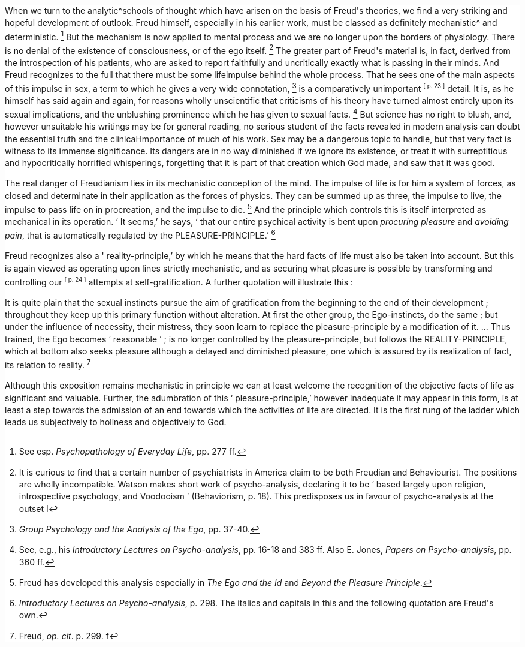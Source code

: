 When we turn to the analytic^schools of thought which have arisen on the basis of Freud's theories, we find a very striking and hopeful development of outlook. Freud himself, especially in his earlier work, must be classed as definitely mechanistic^ and deterministic. [^41] But the mechanism is now applied to mental process and we are no longer upon the borders of physiology. There is no denial of the existence of consciousness, or of the ego itself. [^42] The greater part of Freud's material is, in fact, derived from the introspection of his patients, who are asked to report faithfully and uncritically exactly what is passing in their minds. And Freud recognizes to the full that there must be some lifeimpulse behind the whole process. That he sees one of the main aspects of this impulse in sex, a term to which he gives a very wide connotation, [^43] is a comparatively unimportant <span id="p23"><sup><small>[ p. 23 ]</small></sup></span> detail. It is, as he himself has said again and again, for reasons wholly unscientific that criticisms of his theory have turned almost entirely upon its sexual implications, and the unblushing prominence which he has given to sexual facts. [^44] But science has no right to blush, and, however unsuitable his writings may be for general reading, no serious student of the facts revealed in modern analysis can doubt the essential truth and the clinicaHmportance of much of his work. Sex may be a dangerous topic to handle, but that very fact is witness to its immense significance. Its dangers are in no way diminished if we ignore its existence, or treat it with surreptitious and hypocritically horrified whisperings, forgetting that it is part of that creation which God made, and saw that it was good.

The real danger of Freudianism lies in its mechanistic conception of the mind. The impulse of life is for him a system of forces, as closed and determinate in their application as the forces of physics. They can be summed up as three, the impulse to live, the impulse to pass life on in procreation, and the impulse to die. [^45] And the principle which controls this is itself interpreted as mechanical in its operation. ‘ It seems,’ he says, ‘ that our entire psychical activity is bent upon _procuring pleasure_ and _avoiding pain_, that is automatically regulated by the PLEASURE-PRINCIPLE.’ [^46]

Freud recognizes also a ' reality-principle,’ by which he means that the hard facts of life must also be taken into account. But this is again viewed as operating upon lines strictly mechanistic, and as securing what pleasure is possible by transforming and controlling our <span id="p24"><sup><small>[ p. 24 ]</small></sup></span> attempts at self-gratification. A further quotation will illustrate this :

It is quite plain that the sexual instincts pursue the aim of gratification from the beginning to the end of their development ; throughout they keep up this primary function without alteration. At first the other group, the Ego-instincts, do the same ; but under the influence of necessity, their mistress, they soon learn to replace the pleasure-principle by a modification of it. ... Thus trained, the Ego becomes ‘ reasonable ’ ; is no longer controlled by the pleasure-principle, but follows the REALITY-PRINCIPLE, which at bottom also seeks pleasure although a delayed and diminished pleasure, one which is assured by its realization of fact, its relation to reality. [^47]

Although this exposition remains mechanistic in principle we can at least welcome the recognition of the objective facts of life as significant and valuable. Further, the adumbration of this ‘ pleasure-principle,’ however inadequate it may appear in this form, is at least a step towards the admission of an end towards which the activities of life are directed. It is the first rung of the ladder which leads us subjectively to holiness and objectively to God.


[^1]: _Summa Theol_. i. Q. iii. Art. 8 : Ultima et perfecta beatitude non potest esse nisi in visione divinae essentiae.
[^2]: _Cur Dens Homo_, ii. i : Rationalem naturam a Deo factam esse justam, ut illo fruendo beata esset, dubitari non debet.
[^3]: _De Doct. Christ_, i. 22 : Haec autem merces summa est ut eo perfruamur.
[^4]: Ps. lxxiii. 25, 26.
[^5]: Augustine, _Confessions_, i. I.
[^6]: The confusion is not limited to the Psychology of Religion. Spearman (_The Nature of Intelligence and the Principles of Cognition_, pp. 23 ff.) makes exactly the same complaint as to general psychology. He cites the systematic works of Ziehen, Mercier, Tansley, and Watson. ‘ In no two of these does the matter seem to deserve even the same name. What a contrast is offered by the unquestionably sound sciences, as physics or chemistry ! In these the divergences always remain confined to points of detail ; in psychology they reach out to the very foundations, even to the whole terminology itself.’ In the educational, medical, and industrial successes of recent psychology he declares that the systematic treatment of the subject has played no active part whatever. And the work of the laboratories is hardly used at all in the bulk of the text-books.
[^7]: Cf. Ward, _Psychological Principles_, p. 358, and, for a general attempt to estimate the positive value of the psychological study of religious experience, Thouless, _Introduction to the Psychology of Religion_, pp. 260 ff.
[^8]: See especially the book with this title, consisting of statements by J. B. Watson and W. McDougall.
[^9]: So E. B. Holt, _The Concept of Consciousness_ and _The Freudian Wish_ ; J. B. Watson, _Psychology from the Standpoint of a Behaviorist_, pp. 1-4, and _Behaviorism_, pp. 5-10 ; and McDougall's reply in _An Outline of Psychology_, pp. 26 ff . Also Tennant, _Philosophical Theology_, i. p. 366.
[^10]: Watson, _Behaviorism_, pp. 87 ff.
[^11]: Spearman, _The Nature of Intelligence_, pp. 34 f.
[^12]: The best account of the general principles and methods of Behaviourism, together with a whole-hearted denunciation of introspection, is to be found in the first two chapters of Watson's _Behaviorism_.
[^13]: Both in his _Ethics_ and in his _Logic_ Aristotle is describing the impulses and processes observable by introspection. In forming his table of the virtues he is following exactly the same method as that used, for example, by McDougall in analysing human instinct. And in his central principle of ‘ moderation,’ by which the virtues are adjusted into a stable and balanced character, he is anticipating an important element in modern theories of ‘ sublimation ’ and of the formation of sentiments. Similarly his analysis of the judgment depends upon the observation and classification of the modes of reasoning recognized as valid by the mind.
[^14]: Hocking, _Human Nature and its Re-making_, pp. 68 ff., gives liata which illustrate the wide range of disagreement. Cf. Pratt, _The Religious Consciousness_, p. 71.
[^15]: _Behaviorism_, pp. 83 flf.
[^16]: The term ‘ relativity ’ is, to say the least, misleading. The equations used by Einstein in expressing the characters of a space-time continuum which takes into account the position and motion of the observer are just as rigid, logically speaking, as those which are based upon the Newtonian view of space. There is nothing in any degree contingent about the new physics, on their mathematical side.
[^17]: I venture to appropriate the term applied by Garvie to Ritschlianism.
[^18]: McDougall, _An Outline of Psychology_, p. 38, and in _The Battle of Behaviorism_ ; W. R. Matthews in _Psychology and the Church_, pp. 6 flf.
[^19]: Spearman, _The Nature of Intelligence_, pp. 49 ff .
[^20]: For a full discussion of the theory of the ‘ pure ego ’ cf. Tennant, _Philosophical Theology_, vol. i. : _The Soul and Its Faculties_.
[^21]: In _Ths Foundations of Character_.
[^22]: Kant's whole treatment of the manifold of experience is based upon the acceptance of its spatial and temporal character. Most of his difficulties are due to the fact that he starts from the ‘ transcendental aesthetic,’ though this aspect of experience is abstract and illusory in the highest degree. The concepts of the End and the Organism, which he reaches in the _Critique of Judgment_, should have been the starting-point, and not the goal, of his analysis. His negative treatment of the theistic arguments was inevitable so soon as this false start was made.
[^23]: _Principles of Logic_, p. 54. Compare the similar treatment by James, _Principles of Psychology_, i. pp. 237 ff., and _Varieties of Religious Experience_, pp. 230 ff. : ‘ As our mental fields succeed one another each has its centre of interest, around which the objects of which we are less and less attentively conscious fade to a margin so faint that its limits are unassignable. Some fields are narrow fields, and some are wide fields. Usually when we have a wide field we rejoice, for we then see masses of truth together, and often get glimpses of relations which we divine rather than see. ... At other times, of drowsiness, illness, or fatigue, our fields may narrow almost to a point, and we find ourselves correspondingly oppressed and contracted.’ One of the greatest practical advances, and the greatest theoretical difficulty, of modern psychology is the discovery that ‘ there is not only the consciousness of the ordinary field, with its usual centre and margin, but an addition thereto in the shape of a set of memories, thoughts, and feelings which are extra-marginal and outside of the primary consciousness altogether, but yet must be classed as conscious facts of some sort, able to reveal their presence by unmistakable signs.’ The whole modern theory of the Unconscious is built up round this thesis, and the facts are unquestionable. But extraordinary and unnecessary difficulties have been created by this astonishing misuse of words, by which the term conscious has been applied to that of which the only distinguishing feature is that we are not conscious of it. Freud's theory at least escapes from this absurdity.
[^24]: So in Herbart, the Mills, and Bam, sufficiently criticized in James, _Principles of Psychology_, i. pp. i ff . ; ii. pp. 497 and 522 ff . Spearman (_The Nature of Intelligence_, see esp. pp. 340 ff.) has recently attempted to discover what he terms the ‘ noegenetic ’ principles and processes. The result is far more favourable to the point of view adopted in these lectures than is the older ideo-motor theory, but it seems to be essentially one with it in principle. Thus his first two laws run : ‘ Any lived experience tends to evoke immediately a knowing of its direct attributes and its experiencer,’ and ‘ The presenting of any two or more characters tends to evoke immediately a knowing of relation between them.’ Clearly these laws are merely descriptive, unless something like the old ideo-motor theory is invoked. Otherwise there is no explanation of these tendencies among experiences. It is significant that Spearman sees the nearest parallel to his own point of view in the developed Hegelianism of McTaggart's The Nature of Existence. But this gives too much life to cognition. It is simpler to believe in personal being, and, in the end, in God.
[^25]: Freud, _Introductory Lectures on Psycho-analysis_, pp. 125 ff . ; E. Jones, _Papers on Psycho-analysis_, pp. 129 ff. For a fundamental discussion of the real nature of the censorship on the lines of Freud's later theories see Freud, The Ego and the Id, pp. 40 ff . and pp. 68 ft., and Beyond the Pleasure Principle, pp. 20 f. and pp. 64 ff.
[^26]: Freud, _Introductory Lectures on Psycho-analysis_, pp. 298 ff.
[^27]: _The Foundations of Character_.
[^28]: If we keep to the language of the theory of association of ideas we note at once, with the older psychologists, such as Bain, the significance of the idea of the affect, which takes a prominent place in the memory of any event. In fact, it is doubtful whether any event could be remembered at all apart from its association with some definite affect.But the full discussion of this point would involve an analysis of the relation between affect, purpose, and the unity of the ego.
[^29]: See Watson, _Behaviorism_, pp. 1-4, for a violent attack upon the influence of this religious terminology upon psychology.
[^30]: McDougall really should not have called his book on the subject Body and Mind, _A History and Defence of Animism_. The term ‘ animism ’ cannot easily be freed from connotations obviously remote from his meaning.
[^31]: Spearman, _The Nature of Intelligence_, pp. 54 f., quotes from Ach (_Ueber den Willensakt u. das Temperament_) : ‘ As regards an energetic act of willing, it must be emphasised that the ego is always lived as the antecedent in this act ; and, indeed, with special impressiveness.’ Spearman concludes : ‘ Pending, then, some much more plausible alternative explanation being proffered for the ubiquitous and indispensable notion of the ego than has ever been suggested hitherto, we will here adopt the conservative attitude of attributing it to direct experiential apprehension,’ He cites, further, Lotze and Ebbmghaus in support of this view. It would be easy to multiply quotations, but the only point of importance here is that such a position can be maintained by experimental psychologists of the first rank.
[^32]: Especially in his _Ueber die Religion, Reden an die Gebildeten unter ihren Verdchtern_, published in 1799.
[^33]: _Varieties of Religious Experience_, p. 38.
[^34]: R. Otto, _The Idea of the Holy_, pp. 12-41.
[^35]: Leuba has collected forty eight in the _Appendix to A Psychological Study of Religion_.
[^36]: _Cur Deus Homo_, ii. 18. The rest of the paragraph is abridged from Anselm's discussion in this chapter.
[^37]: Anselm depends here upon Aristotle's περί έρμηνείας.
[^38]: Reading _aliquid_.
[^39]: The situation has not appreciably altered since Temple wrote his Bampton Lectures on _The Relations between Religion and Science_ in 1884 : ‘ The fixity of a large part of our nature nay of all but the whole of it is a moral and spiritual necessity ’ (p. 92 ; cf. pp. 71 fL).
[^40]: _Behaviorism_, p. 11.
[^41]: See esp. _Psychopathology of Everyday Life_, pp. 277 ff.
[^42]: It is curious to find that a certain number of psychiatrists in America claim to be both Freudian and Behaviourist. The positions are wholly incompatible. Watson makes short work of psycho-analysis, declaring it to be ‘ based largely upon religion, introspective psychology, and Voodooism ’ (Behaviorism, p. 18). This predisposes us in favour of psycho-analysis at the outset I
[^43]: _Group Psychology and the Analysis of the Ego_, pp. 37-40.
[^44]: See, e.g., his _Introductory Lectures on Psycho-analysis_, pp. 16-18 and 383 ff. Also E. Jones, _Papers on Psycho-analysis_, pp. 360 ff.
[^45]: Freud has developed this analysis especially in _The Ego and the Id_ and _Beyond the Pleasure Principle_.
[^46]: _Introductory Lectures on Psycho-analysis_, p. 298. The italics and capitals in this and the following quotation are Freud's own.
[^47]: Freud, _op. cit_. p. 299. f 
[^48]: _Op. cit_. p. 294 ; _cf_. pp. 318, 346.
[^49]: _Beyond the Pleasure Principle_, p. 50.
[^50]: _Ibid_. p. 52.
[^51]: B. Low, _Psycho-analysis_, p. 75. The phrase has been accepted by Freud himself.
[^52]: The italics here and below are Adler's own, and the references in this paragraph are all to his _Individual Psychology_, pp. 6, 7.
[^53]: See esp. _Psychology of the Unconscious_, pp. 120-124. A reference to his index sub voce ‘ Christ ’ will provide numerous other examples.
[^54]: _Ibid_. p. 125.
[^55]: Jung, _op. cit._ p. 80. I have ventured slightly to emend the translation.
[^56]: The classical account of a case analysed upon these lines is in Jung's _Analytical Psychology_, pp. 417 ff.
[^57]: _Lectures on Psycho-analysis_, p. 228.
[^58]: The deification is made by Freud himself, and is used by him to illustrate the manner in which he conceives the figures of the gods to have come into view. See _Lectures on Psycho-analysis_, p. 298, and _Future of an Illusion_, p. 94.
[^59]: Quite apart from the wide variations in the lists of instincts given by writers of this type (see p. 9), the whole theory of the instincts is being reconstituted in the more recent _Gestalt-psychologie_, with its substitution of ‘ patterns ’ or ‘ forms ’ for McDougall's integrated systems of behaviour. The difference is in some respects far-reaching, and in all probability the term ‘ instinct ’ will fall out of use altogether, though for reasons very different from those which have led to its rejection by the Behaviourists.
[^60]: _Outline of Psychology_, pp. 47 f.
[^61]: _Op. cit._ p. 39.
[^62]: _Op. cit._ pp. 48 f. Cf. W. James, _Principles of Psychology_, i. p. 8 : ‘ The pursuance of future ends and the choice of means for their attainment are thus the mark and the criterion of the presence of mentality in a phenomenon.’
[^63]: Shand, _The Foundations of Character_, pp. 66 f. : ‘ What higher systems are there than self-love, on the one side, and love of others, or respect for conscience, on the other ? What other system can estimate theirs, and choose between their alternatives ? Yet our personality does not seem to be the sum of the dispositions of our emotions and sentiments. These are our many selves ; but there is also our one self. This enigmatical self which reflects on their systems, estimates them, and, however loath to do it, sometimes chooses between their ends, seems to be the central fact of our personality.’ Ach (cited by Spearman, _The Nature of Intelligence_, p. 53) has made a special experimental study of the introspective apprehension of the will. ‘ The act of willing as such is immediately given and well characterised : it must be claimed as a specific psychic experience ’ (_Ueber den Willensakt u. das Temperament_, p. 247).
[^64]: _Principles of Psychology_, ii. p. 383.
[^65]: _Varieties of Religious Experience_, p. 377.
[^66]: Especially in his _Character and the Conduct of Life_.
[^67]: In his _Contributions to Psycho-analysis_, chap. viii.
[^68]: _Beyond the Pleasure Principle_, p. 52.
[^69]: The starting-point of this school is Kohler's fascinating _Mentality of Apes_. The most important further works available to English readers are Koffka's _Growth of the Mind_ and R. M. Ogden's _Psychology and Education_.
[^70]: MacCurdy, _Common Principles in Psychology and Physiology_. See especially pp. 140 ff . and 249 if. for the parallel series of patterns. Dr. MacCurdy would not claim to be a direct follower of the _Gestall_-psychologists, but his speculations go far to provide an intelligible basis for their theory. As he himself perceives, he is working on lines parallel to those which in the realm of physics have almost (though not quite) reduced matter and its properties to a series of mathematical abstractions (op. cit., Preface, pp. xi-xv). Matter and mind are indeed drawing together. Others besides MacCurdy himself will see in his work a close connection with Whitehead's mathematical philosophy (e.g. in _Science and the Modern World_).
[^71]: See p. 14. note.
[^72]: _Group Psychology and the Analysis of the Ego_, pp. 37 f. Here libido is defined as ‘ the energy of those instincts which have to do with all that may be comprised under the word “ love.” . . . We do not separate from this what in any case has a share in name “ love ” on the one hand, self-love, and, on the other, love for parents and children, friendship and love for humanity in general, and also devotion to concrete objects and to abstract ideas.’ Cf. _Introductory Lectures_, p. 277.
[^73]: In _The Foundations of Character_.
[^74]: _Social Psychology_, chaps, v. and vi.
[^75]: In his essays, “Character and the Emotions” (Mind, N.S., vol. v.) and “M. Ribot's Theory of the Passions” (Mind, N.S., vol. xvi.).
[^76]: _Social Psychology_, p. 122.
[^77]: _The Foundations of Character_, p. 62.
[^78]: _Social Psychology_, p. 106.
[^79]: _Ibid_. I have slightly changed the illustration used by Thouless in this passage.